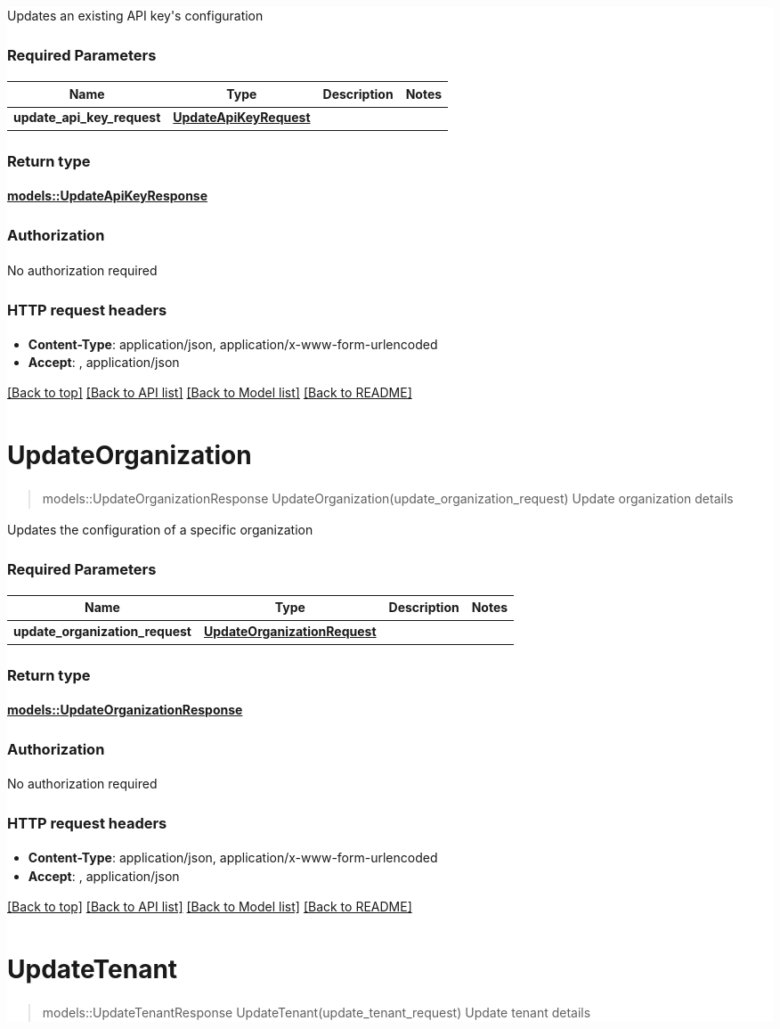 Updates an existing API key's configuration

### Required Parameters

Name | Type | Description  | Notes
------------- | ------------- | ------------- | -------------
  **update_api_key_request** | [**UpdateApiKeyRequest**](UpdateApiKeyRequest.md)|  | 

### Return type

[**models::UpdateApiKeyResponse**](UpdateAPIKeyResponse.md)

### Authorization

No authorization required

### HTTP request headers

 - **Content-Type**: application/json, application/x-www-form-urlencoded
 - **Accept**: , application/json

[[Back to top]](#) [[Back to API list]](../README.md#documentation-for-api-endpoints) [[Back to Model list]](../README.md#documentation-for-models) [[Back to README]](../README.md)

# **UpdateOrganization**
> models::UpdateOrganizationResponse UpdateOrganization(update_organization_request)
Update organization details

Updates the configuration of a specific organization

### Required Parameters

Name | Type | Description  | Notes
------------- | ------------- | ------------- | -------------
  **update_organization_request** | [**UpdateOrganizationRequest**](UpdateOrganizationRequest.md)|  | 

### Return type

[**models::UpdateOrganizationResponse**](UpdateOrganizationResponse.md)

### Authorization

No authorization required

### HTTP request headers

 - **Content-Type**: application/json, application/x-www-form-urlencoded
 - **Accept**: , application/json

[[Back to top]](#) [[Back to API list]](../README.md#documentation-for-api-endpoints) [[Back to Model list]](../README.md#documentation-for-models) [[Back to README]](../README.md)

# **UpdateTenant**
> models::UpdateTenantResponse UpdateTenant(update_tenant_request)
Update tenant details
